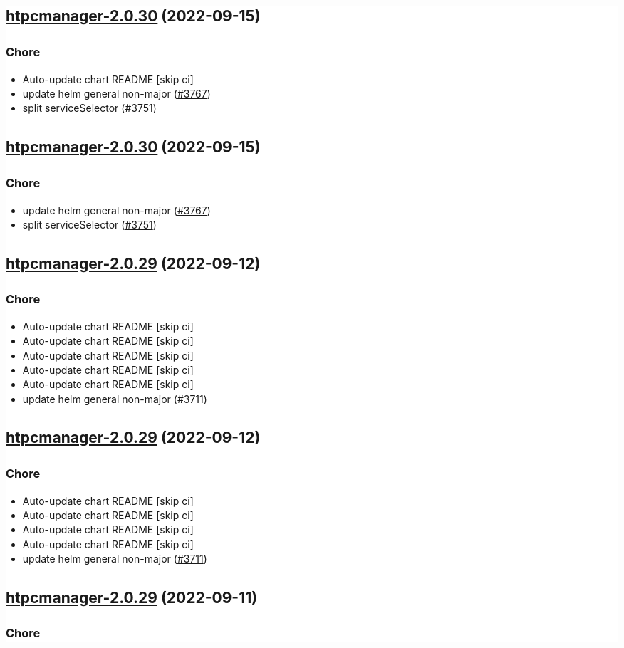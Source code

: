## [htpcmanager-2.0.30](https://github.com/truecharts/charts/compare/htpcmanager-2.0.29...htpcmanager-2.0.30) (2022-09-15)

### Chore

- Auto-update chart README [skip ci]
- update helm general non-major ([#3767](https://github.com/truecharts/charts/issues/3767))
- split serviceSelector ([#3751](https://github.com/truecharts/charts/issues/3751))

## [htpcmanager-2.0.30](https://github.com/truecharts/charts/compare/htpcmanager-2.0.29...htpcmanager-2.0.30) (2022-09-15)

### Chore

- update helm general non-major ([#3767](https://github.com/truecharts/charts/issues/3767))
- split serviceSelector ([#3751](https://github.com/truecharts/charts/issues/3751))

## [htpcmanager-2.0.29](https://github.com/truecharts/charts/compare/htpcmanager-2.0.28...htpcmanager-2.0.29) (2022-09-12)

### Chore

- Auto-update chart README [skip ci]
- Auto-update chart README [skip ci]
- Auto-update chart README [skip ci]
- Auto-update chart README [skip ci]
- Auto-update chart README [skip ci]
- update helm general non-major ([#3711](https://github.com/truecharts/charts/issues/3711))

## [htpcmanager-2.0.29](https://github.com/truecharts/charts/compare/htpcmanager-2.0.28...htpcmanager-2.0.29) (2022-09-12)

### Chore

- Auto-update chart README [skip ci]
- Auto-update chart README [skip ci]
- Auto-update chart README [skip ci]
- Auto-update chart README [skip ci]
- update helm general non-major ([#3711](https://github.com/truecharts/charts/issues/3711))

## [htpcmanager-2.0.29](https://github.com/truecharts/charts/compare/htpcmanager-2.0.28...htpcmanager-2.0.29) (2022-09-11)

### Chore
